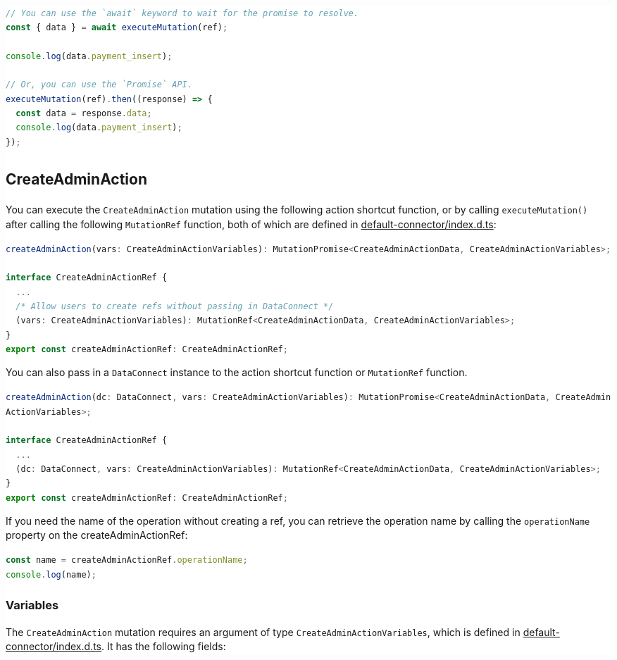 ```typescript
// You can use the `await` keyword to wait for the promise to resolve.
const { data } = await executeMutation(ref);

console.log(data.payment_insert);

// Or, you can use the `Promise` API.
executeMutation(ref).then((response) => {
  const data = response.data;
  console.log(data.payment_insert);
});
```

## CreateAdminAction
You can execute the `CreateAdminAction` mutation using the following action shortcut function, or by calling `executeMutation()` after calling the following `MutationRef` function, both of which are defined in [default-connector/index.d.ts](./index.d.ts):
```typescript
createAdminAction(vars: CreateAdminActionVariables): MutationPromise<CreateAdminActionData, CreateAdminActionVariables>;

interface CreateAdminActionRef {
  ...
  /* Allow users to create refs without passing in DataConnect */
  (vars: CreateAdminActionVariables): MutationRef<CreateAdminActionData, CreateAdminActionVariables>;
}
export const createAdminActionRef: CreateAdminActionRef;
```
You can also pass in a `DataConnect` instance to the action shortcut function or `MutationRef` function.
```typescript
createAdminAction(dc: DataConnect, vars: CreateAdminActionVariables): MutationPromise<CreateAdminActionData, CreateAdminActionVariables>;

interface CreateAdminActionRef {
  ...
  (dc: DataConnect, vars: CreateAdminActionVariables): MutationRef<CreateAdminActionData, CreateAdminActionVariables>;
}
export const createAdminActionRef: CreateAdminActionRef;
```

If you need the name of the operation without creating a ref, you can retrieve the operation name by calling the `operationName` property on the createAdminActionRef:
```typescript
const name = createAdminActionRef.operationName;
console.log(name);
```

### Variables
The `CreateAdminAction` mutation requires an argument of type `CreateAdminActionVariables`, which is defined in [default-connector/index.d.ts](./index.d.ts). It has the following fields:
